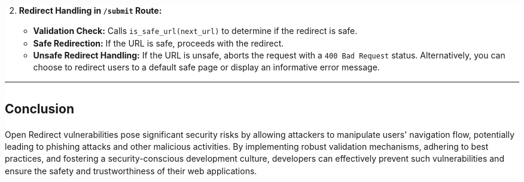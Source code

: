 2. **Redirect Handling in `/submit` Route:**
   
   - **Validation Check:** Calls `is_safe_url(next_url)` to determine if the redirect is safe.
   - **Safe Redirection:** If the URL is safe, proceeds with the redirect.
   - **Unsafe Redirect Handling:** If the URL is unsafe, aborts the request with a `400 Bad Request` status. Alternatively, you can choose to redirect users to a default safe page or display an informative error message.

---

## **Conclusion**

Open Redirect vulnerabilities pose significant security risks by allowing attackers to manipulate users' navigation flow, potentially leading to phishing attacks and other malicious activities. By implementing robust validation mechanisms, adhering to best practices, and fostering a security-conscious development culture, developers can effectively prevent such vulnerabilities and ensure the safety and trustworthiness of their web applications.